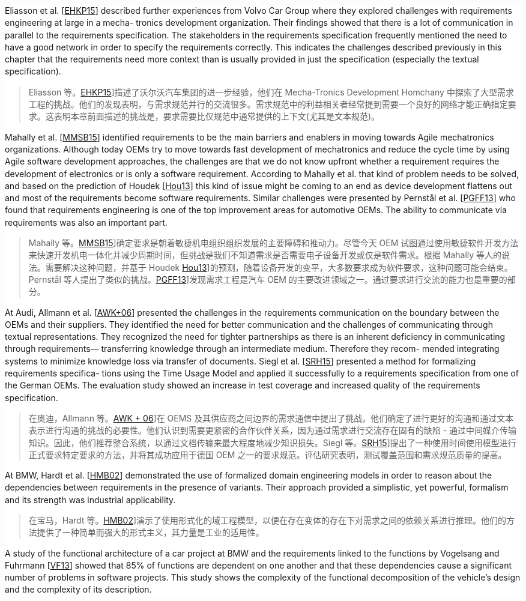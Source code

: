 Eliasson et al. [[EHKP15](#_bookmark239)] described further experiences from Volvo Car Group where they explored challenges with requirements engineering at large in a mecha- tronics development organization. Their findings showed that there is a lot of communication in parallel to the requirements specification. The stakeholders in the requirements specification frequently mentioned the need to have a good network in order to specify the requirements correctly. This indicates the challenges described previously in this chapter that the requirements need more context than is usually provided in just the specification (especially the textual specification).

> Eliasson 等。[EHKP15](#_bookmark239)]描述了沃尔沃汽车集团的进一步经验，他们在 Mecha-Tronics Development Homchany 中探索了大型需求工程的挑战。他们的发现表明，与需求规范并行的交流很多。需求规范中的利益相关者经常提到需要一个良好的网络才能正确指定要求。这表明本章前面描述的挑战是，要求需要比仅规范中通常提供的上下文(尤其是文本规范)。

Mahally et al. [[MMSB15](#_bookmark246)] identified requirements to be the main barriers and enablers in moving towards Agile mechatronics organizations. Although today OEMs try to move towards fast development of mechatronics and reduce the cycle time by using Agile software development approaches, the challenges are that we do not know upfront whether a requirement requires the development of electronics or is only a software requirement. According to Mahally et al. that kind of problem needs to be solved, and based on the prediction of Houdek [[Hou13](#_bookmark241)] this kind of issue might be coming to an end as device development flattens out and most of the requirements become software requirements. Similar challenges were presented by Pernstål et al. [[PGFF13](#_bookmark258)] who found that requirements engineering is one of the top improvement areas for automotive OEMs. The ability to communicate via requirements was also an important part.

> Mahally 等。[MMSB15](#_bookmark246)]确定要求是朝着敏捷机电组织组织发展的主要障碍和推动力。尽管今天 OEM 试图通过使用敏捷软件开发方法来快速开发机电一体化并减少周期时间，但挑战是我们不知道需求是否需要电子设备开发或仅是软件需求。根据 Mahally 等人的说法。需要解决这种问题，并基于 Houdek [Hou13](#_bookmark241)]的预测，随着设备开发的变平，大多数要求成为软件要求，这种问题可能会结束。Pernstål 等人提出了类似的挑战。[PGFF13](#_bookmark258)]发现需求工程是汽车 OEM 的主要改进领域之一。通过要求进行交流的能力也是重要的部分。

At Audi, Allmann et al. [[AWK+06](#_bookmark227)] presented the challenges in the requirements communication on the boundary between the OEMs and their suppliers. They identified the need for better communication and the challenges of communicating through textual representations. They recognized the need for tighter partnerships as there is an inherent deficiency in communicating through requirements— transferring knowledge through an intermediate medium. Therefore they recom- mended integrating systems to minimize knowledge loss via transfer of documents. Siegl et al. [[SRH15](#_bookmark266)] presented a method for formalizing requirements specifica- tions using the Time Usage Model and applied it successfully to a requirements specification from one of the German OEMs. The evaluation study showed an increase in test coverage and increased quality of the requirements specification.

> 在奥迪，Allmann 等。[AWK + 06](#_bookmark227)]在 OEMS 及其供应商之间边界的需求通信中提出了挑战。他们确定了进行更好的沟通和通过文本表示进行沟通的挑战的必要性。他们认识到需要更紧密的合作伙伴关系，因为通过需求进行交流存在固有的缺陷 - 通过中间媒介传输知识。因此，他们推荐整合系统，以通过文档传输来最大程度地减少知识损失。Siegl 等。[SRH15](#_bookmark266)]提出了一种使用时间使用模型进行正式要求特定要求的方法，并将其成功应用于德国 OEM 之一的要求规范。评估研究表明，测试覆盖范围和需求规范质量的提高。

At BMW, Hardt et al. [[HMB02](#_bookmark240)] demonstrated the use of formalized domain engineering models in order to reason about the dependencies between requirements in the presence of variants. Their approach provided a simplistic, yet powerful, formalism and its strength was industrial applicability.

> 在宝马，Hardt 等。[HMB02](#_bookmark240)]演示了使用形式化的域工程模型，以便在存在变体的存在下对需求之间的依赖关系进行推理。他们的方法提供了一种简单而强大的形式主义，其力量是工业的适用性。

A study of the functional architecture of a car project at BMW and the requirements linked to the functions by Vogelsang and Fuhrmann [[VF13](#_bookmark270)] showed that 85% of functions are dependent on one another and that these dependencies cause a significant number of problems in software projects. This study shows the complexity of the functional decomposition of the vehicle’s design and the complexity of its description.
